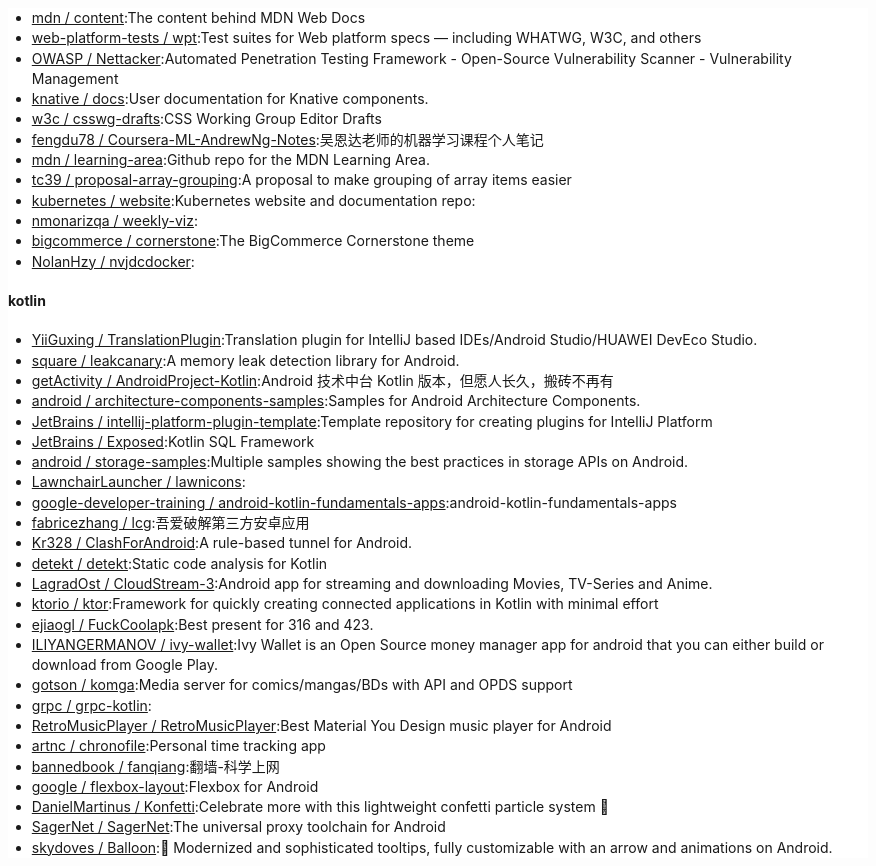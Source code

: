 * [mdn / content](https://github.com/mdn/content):The content behind MDN Web Docs
* [web-platform-tests / wpt](https://github.com/web-platform-tests/wpt):Test suites for Web platform specs — including WHATWG, W3C, and others
* [OWASP / Nettacker](https://github.com/OWASP/Nettacker):Automated Penetration Testing Framework - Open-Source Vulnerability Scanner - Vulnerability Management
* [knative / docs](https://github.com/knative/docs):User documentation for Knative components.
* [w3c / csswg-drafts](https://github.com/w3c/csswg-drafts):CSS Working Group Editor Drafts
* [fengdu78 / Coursera-ML-AndrewNg-Notes](https://github.com/fengdu78/Coursera-ML-AndrewNg-Notes):吴恩达老师的机器学习课程个人笔记
* [mdn / learning-area](https://github.com/mdn/learning-area):Github repo for the MDN Learning Area.
* [tc39 / proposal-array-grouping](https://github.com/tc39/proposal-array-grouping):A proposal to make grouping of array items easier
* [kubernetes / website](https://github.com/kubernetes/website):Kubernetes website and documentation repo:
* [nmonarizqa / weekly-viz](https://github.com/nmonarizqa/weekly-viz):
* [bigcommerce / cornerstone](https://github.com/bigcommerce/cornerstone):The BigCommerce Cornerstone theme
* [NolanHzy / nvjdcdocker](https://github.com/NolanHzy/nvjdcdocker):

#### kotlin
* [YiiGuxing / TranslationPlugin](https://github.com/YiiGuxing/TranslationPlugin):Translation plugin for IntelliJ based IDEs/Android Studio/HUAWEI DevEco Studio.
* [square / leakcanary](https://github.com/square/leakcanary):A memory leak detection library for Android.
* [getActivity / AndroidProject-Kotlin](https://github.com/getActivity/AndroidProject-Kotlin):Android 技术中台 Kotlin 版本，但愿人长久，搬砖不再有
* [android / architecture-components-samples](https://github.com/android/architecture-components-samples):Samples for Android Architecture Components.
* [JetBrains / intellij-platform-plugin-template](https://github.com/JetBrains/intellij-platform-plugin-template):Template repository for creating plugins for IntelliJ Platform
* [JetBrains / Exposed](https://github.com/JetBrains/Exposed):Kotlin SQL Framework
* [android / storage-samples](https://github.com/android/storage-samples):Multiple samples showing the best practices in storage APIs on Android.
* [LawnchairLauncher / lawnicons](https://github.com/LawnchairLauncher/lawnicons):
* [google-developer-training / android-kotlin-fundamentals-apps](https://github.com/google-developer-training/android-kotlin-fundamentals-apps):android-kotlin-fundamentals-apps
* [fabricezhang / lcg](https://github.com/fabricezhang/lcg):吾爱破解第三方安卓应用
* [Kr328 / ClashForAndroid](https://github.com/Kr328/ClashForAndroid):A rule-based tunnel for Android.
* [detekt / detekt](https://github.com/detekt/detekt):Static code analysis for Kotlin
* [LagradOst / CloudStream-3](https://github.com/LagradOst/CloudStream-3):Android app for streaming and downloading Movies, TV-Series and Anime.
* [ktorio / ktor](https://github.com/ktorio/ktor):Framework for quickly creating connected applications in Kotlin with minimal effort
* [ejiaogl / FuckCoolapk](https://github.com/ejiaogl/FuckCoolapk):Best present for 316 and 423.
* [ILIYANGERMANOV / ivy-wallet](https://github.com/ILIYANGERMANOV/ivy-wallet):Ivy Wallet is an Open Source money manager app for android that you can either build or download from Google Play.
* [gotson / komga](https://github.com/gotson/komga):Media server for comics/mangas/BDs with API and OPDS support
* [grpc / grpc-kotlin](https://github.com/grpc/grpc-kotlin):
* [RetroMusicPlayer / RetroMusicPlayer](https://github.com/RetroMusicPlayer/RetroMusicPlayer):Best Material You Design music player for Android
* [artnc / chronofile](https://github.com/artnc/chronofile):Personal time tracking app
* [bannedbook / fanqiang](https://github.com/bannedbook/fanqiang):翻墙-科学上网
* [google / flexbox-layout](https://github.com/google/flexbox-layout):Flexbox for Android
* [DanielMartinus / Konfetti](https://github.com/DanielMartinus/Konfetti):Celebrate more with this lightweight confetti particle system 🎊
* [SagerNet / SagerNet](https://github.com/SagerNet/SagerNet):The universal proxy toolchain for Android
* [skydoves / Balloon](https://github.com/skydoves/Balloon):🎈 Modernized and sophisticated tooltips, fully customizable with an arrow and animations on Android.
